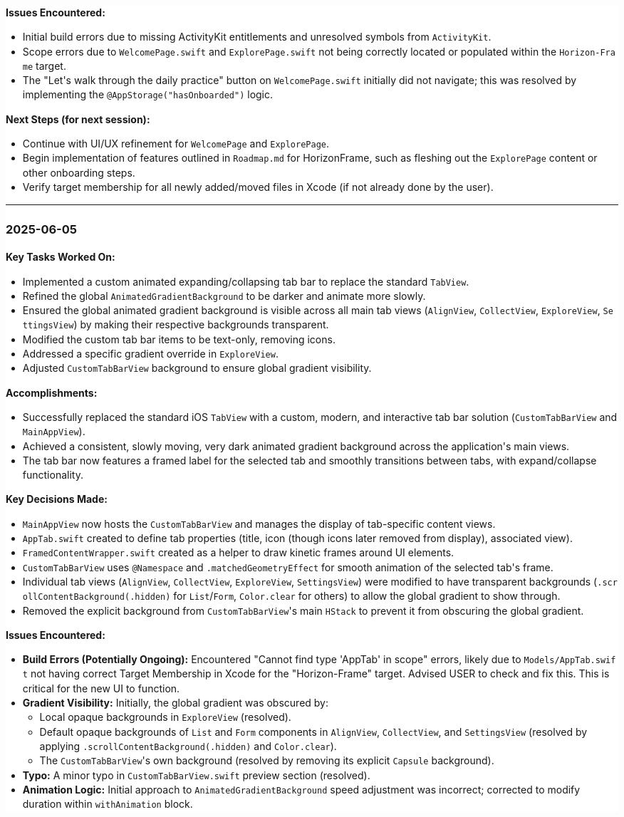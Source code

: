 **Issues Encountered:**
*   Initial build errors due to missing ActivityKit entitlements and unresolved symbols from `ActivityKit`.
*   Scope errors due to `WelcomePage.swift` and `ExplorePage.swift` not being correctly located or populated within the `Horizon-Frame` target.
*   The "Let's walk through the daily practice" button on `WelcomePage.swift` initially did not navigate; this was resolved by implementing the `@AppStorage("hasOnboarded")` logic.

**Next Steps (for next session):**
*   Continue with UI/UX refinement for `WelcomePage` and `ExplorePage`.
*   Begin implementation of features outlined in `Roadmap.md` for HorizonFrame, such as fleshing out the `ExplorePage` content or other onboarding steps.
*   Verify target membership for all newly added/moved files in Xcode (if not already done by the user).

---

### 2025-06-05

**Key Tasks Worked On:**
*   Implemented a custom animated expanding/collapsing tab bar to replace the standard `TabView`.
*   Refined the global `AnimatedGradientBackground` to be darker and animate more slowly.
*   Ensured the global animated gradient background is visible across all main tab views (`AlignView`, `CollectView`, `ExploreView`, `SettingsView`) by making their respective backgrounds transparent.
*   Modified the custom tab bar items to be text-only, removing icons.
*   Addressed a specific gradient override in `ExploreView`.
*   Adjusted `CustomTabBarView` background to ensure global gradient visibility.

**Accomplishments:**
*   Successfully replaced the standard iOS `TabView` with a custom, modern, and interactive tab bar solution (`CustomTabBarView` and `MainAppView`).
*   Achieved a consistent, slowly moving, very dark animated gradient background across the application's main views.
*   The tab bar now features a framed label for the selected tab and smoothly transitions between tabs, with expand/collapse functionality.

**Key Decisions Made:**
*   `MainAppView` now hosts the `CustomTabBarView` and manages the display of tab-specific content views.
*   `AppTab.swift` created to define tab properties (title, icon (though icons later removed from display), associated view).
*   `FramedContentWrapper.swift` created as a helper to draw kinetic frames around UI elements.
*   `CustomTabBarView` uses `@Namespace` and `.matchedGeometryEffect` for smooth animation of the selected tab's frame.
*   Individual tab views (`AlignView`, `CollectView`, `ExploreView`, `SettingsView`) were modified to have transparent backgrounds (`.scrollContentBackground(.hidden)` for `List`/`Form`, `Color.clear` for others) to allow the global gradient to show through.
*   Removed the explicit background from `CustomTabBarView`'s main `HStack` to prevent it from obscuring the global gradient.

**Issues Encountered:**
*   **Build Errors (Potentially Ongoing):** Encountered "Cannot find type 'AppTab' in scope" errors, likely due to `Models/AppTab.swift` not having correct Target Membership in Xcode for the "Horizon-Frame" target. Advised USER to check and fix this. This is critical for the new UI to function.
*   **Gradient Visibility:** Initially, the global gradient was obscured by:
    *   Local opaque backgrounds in `ExploreView` (resolved).
    *   Default opaque backgrounds of `List` and `Form` components in `AlignView`, `CollectView`, and `SettingsView` (resolved by applying `.scrollContentBackground(.hidden)` and `Color.clear`).
    *   The `CustomTabBarView`'s own background (resolved by removing its explicit `Capsule` background).
*   **Typo:** A minor typo in `CustomTabBarView.swift` preview section (resolved).
*   **Animation Logic:** Initial approach to `AnimatedGradientBackground` speed adjustment was incorrect; corrected to modify duration within `withAnimation` block.
